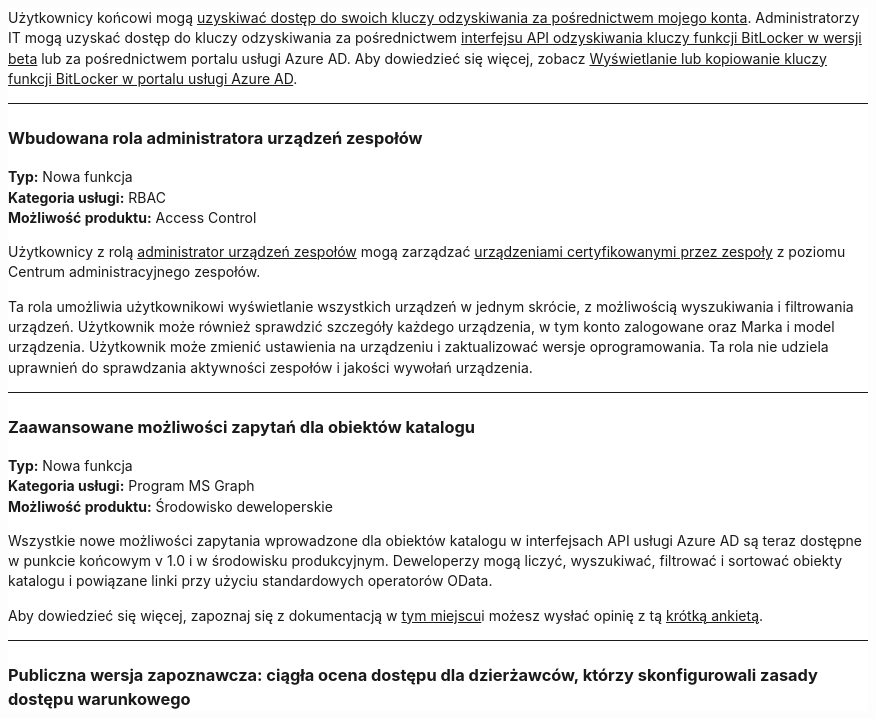 Użytkownicy końcowi mogą [uzyskiwać dostęp do swoich kluczy odzyskiwania za pośrednictwem mojego konta](../user-help/my-account-portal-devices-page.md#view-a-bitlocker-key). Administratorzy IT mogą uzyskać dostęp do kluczy odzyskiwania za pośrednictwem [interfejsu API odzyskiwania kluczy funkcji BitLocker w wersji beta](/graph/api/resources/bitlockerrecoverykey?view=graph-rest-beta) lub za pośrednictwem portalu usługi Azure AD. Aby dowiedzieć się więcej, zobacz [Wyświetlanie lub kopiowanie kluczy funkcji BitLocker w portalu usługi Azure AD](../devices/device-management-azure-portal.md#view-or-copy-bitlocker-keys).

---

### <a name="teams-devices-administrator-built-in-role"></a>Wbudowana rola administratora urządzeń zespołów

**Typ:** Nowa funkcja  
**Kategoria usługi:** RBAC  
**Możliwość produktu:** Access Control
 
Użytkownicy z rolą [administrator urządzeń zespołów](../roles/permissions-reference.md#teams-devices-administrator) mogą zarządzać [urządzeniami certyfikowanymi przez zespoły](https://www.microsoft.com/microsoft-365/microsoft-teams/across-devices/devices) z poziomu Centrum administracyjnego zespołów. 

Ta rola umożliwia użytkownikowi wyświetlanie wszystkich urządzeń w jednym skrócie, z możliwością wyszukiwania i filtrowania urządzeń. Użytkownik może również sprawdzić szczegóły każdego urządzenia, w tym konto zalogowane oraz Marka i model urządzenia. Użytkownik może zmienić ustawienia na urządzeniu i zaktualizować wersje oprogramowania. Ta rola nie udziela uprawnień do sprawdzania aktywności zespołów i jakości wywołań urządzenia.
 
---

### <a name="advanced-query-capabilities-for-directory-objects"></a>Zaawansowane możliwości zapytań dla obiektów katalogu

**Typ:** Nowa funkcja  
**Kategoria usługi:** Program MS Graph  
**Możliwość produktu:** Środowisko deweloperskie
 
Wszystkie nowe możliwości zapytania wprowadzone dla obiektów katalogu w interfejsach API usługi Azure AD są teraz dostępne w punkcie końcowym v 1.0 i w środowisku produkcyjnym. Deweloperzy mogą liczyć, wyszukiwać, filtrować i sortować obiekty katalogu i powiązane linki przy użyciu standardowych operatorów OData.

Aby dowiedzieć się więcej, zapoznaj się z dokumentacją w [tym miejscu](https://aka.ms/BlogPostMezzoGA)i możesz wysłać opinię z tą [krótką ankietą](https://forms.office.com/Pages/ResponsePage.aspx?id=v4j5cvGGr0GRqy180BHbR_yN8EPoGo5OpR1hgmCp1XxUMENJRkNQTk5RQkpWTE44NEk2U0RIV0VZRy4u).
 
---

### <a name="public-preview-continuous-access-evaluation-for-tenants-who-configured-conditional-access-policies"></a>Publiczna wersja zapoznawcza: ciągła ocena dostępu dla dzierżawców, którzy skonfigurowali zasady dostępu warunkowego
